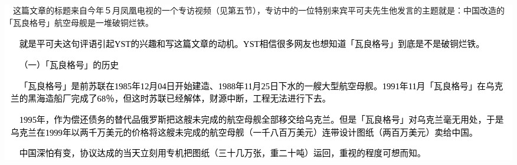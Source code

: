 <span
style="font-family: &quot;Verdana&quot;;">    这篇文章的标题来自今年５月凤凰电视的一个专访视频（见第五节），专访中的一位特别来宾平可夫先生他发言的主题就是：中国改造的「瓦良格号」航空母舰是一堆破铜烂铁。</span>

</div>

<div
style="color: black; direction: ltr; font-family: &quot;Arial&quot;; font-size: 11pt; margin-bottom: 0; margin-left: 7.5pt; margin-right: 7.5pt; margin-top: 0; padding: 0;">

<span
style="font-family: &quot;Verdana&quot;;">    就是平可夫这句评语引起YST的兴趣和写这篇文章的动机。YST相信很多网友也想知道「瓦良格号」到底是不是破铜烂铁。</span>

</div>

<div
style="color: black; direction: ltr; font-family: &quot;Arial&quot;; font-size: 11pt; margin-bottom: 0; margin-left: 7.5pt; margin-right: 7.5pt; margin-top: 0; padding: 0;">

<span
style="font-family: &quot;Verdana&quot;;">    （一）「瓦良格号」的历史</span>

</div>

<div
style="color: black; direction: ltr; font-family: &quot;Arial&quot;; font-size: 11pt; margin-bottom: 0; margin-left: 7.5pt; margin-right: 7.5pt; margin-top: 0; padding: 0;">

<span
style="font-family: &quot;Verdana&quot;;">    「瓦良格号」是前苏联在1985年12月04日开始建造、1988年11月25日下水的一艘大型航空母舰。1991年11月「瓦良格号」在乌克兰的黑海造船厂完成了68％，但这时苏联已经解体，财源中断，工程无法进行下去。</span>

</div>

<div
style="color: black; direction: ltr; font-family: &quot;Arial&quot;; font-size: 11pt; margin-bottom: 0; margin-left: 7.5pt; margin-right: 7.5pt; margin-top: 0; padding: 0;">

<span
style="font-family: &quot;Verdana&quot;;">    1995年，作为偿还债务的替代品俄罗斯把这艘未完成的航空母舰全部移交给乌克兰。但是「瓦良格号」对乌克兰毫无用处，于是乌克兰在1999年以两千万美元的价格将这艘未完成的航空母舰（一千八百万美元）连带设计图纸（两百万美元）卖给中国。</span>

</div>

<div
style="color: black; direction: ltr; font-family: &quot;Arial&quot;; font-size: 11pt; margin-bottom: 0; margin-left: 7.5pt; margin-right: 7.5pt; margin-top: 0; padding: 0;">

<span
style="font-family: &quot;Verdana&quot;;">    中国深怕有变，协议达成的当天立刻用专机把图纸（三十几万张，重二十吨）运回，重视的程度可想而知。</span>

</div>

<div
style="color: black; direction: ltr; font-family: &quot;Arial&quot;; font-size: 11pt; margin-bottom: 0; margin-left: 7.5pt; margin-right: 7.5pt; margin-top: 0; padding: 0;">
